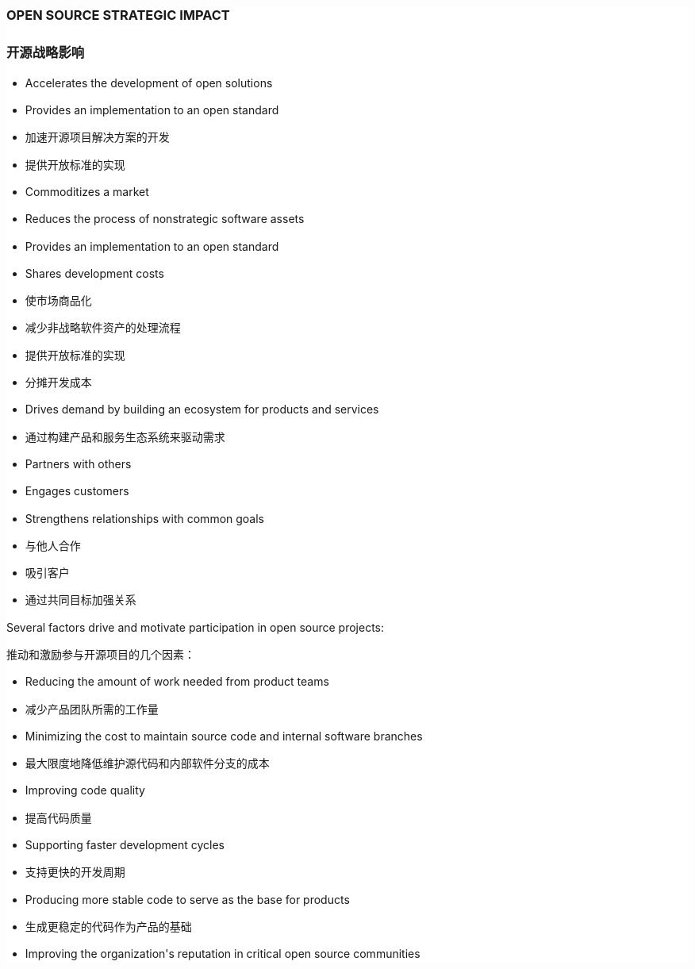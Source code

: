 ###  OPEN SOURCE STRATEGIC IMPACT
### 开源战略影响

- Accelerates the development of open solutions
- Provides an implementation to an open standard

- 加速开源项目解决方案的开发
- 提供开放标准的实现
  
- Commoditizes a market
- Reduces the process of nonstrategic software assets
- Provides an implementation to an open standard
- Shares development costs
  
- 使市场商品化
- 减少非战略软件资产的处理流程
- 提供开放标准的实现
- 分摊开发成本


- Drives demand by building an ecosystem for products and services

- 通过构建产品和服务生态系统来驱动需求

- Partners with others
- Engages customers
- Strengthens relationships with common goals

- 与他人合作
- 吸引客户
- 通过共同目标加强关系

Several factors drive and motivate participation in open source
projects:

推动和激励参与开源项目的几个因素：

- Reducing the amount of work needed from product teams

- 减少产品团队所需的工作量

- Minimizing the cost to maintain source code and internal software
    branches

- 最大限度地降低维护源代码和内部软件分支的成本

- Improving code quality

- 提高代码质量

- Supporting faster development cycles

- 支持更快的开发周期
  
- Producing more stable code to serve as the base for products

- 生成更稳定的代码作为产品的基础
  
- Improving the organization's reputation in critical open source
    communities
